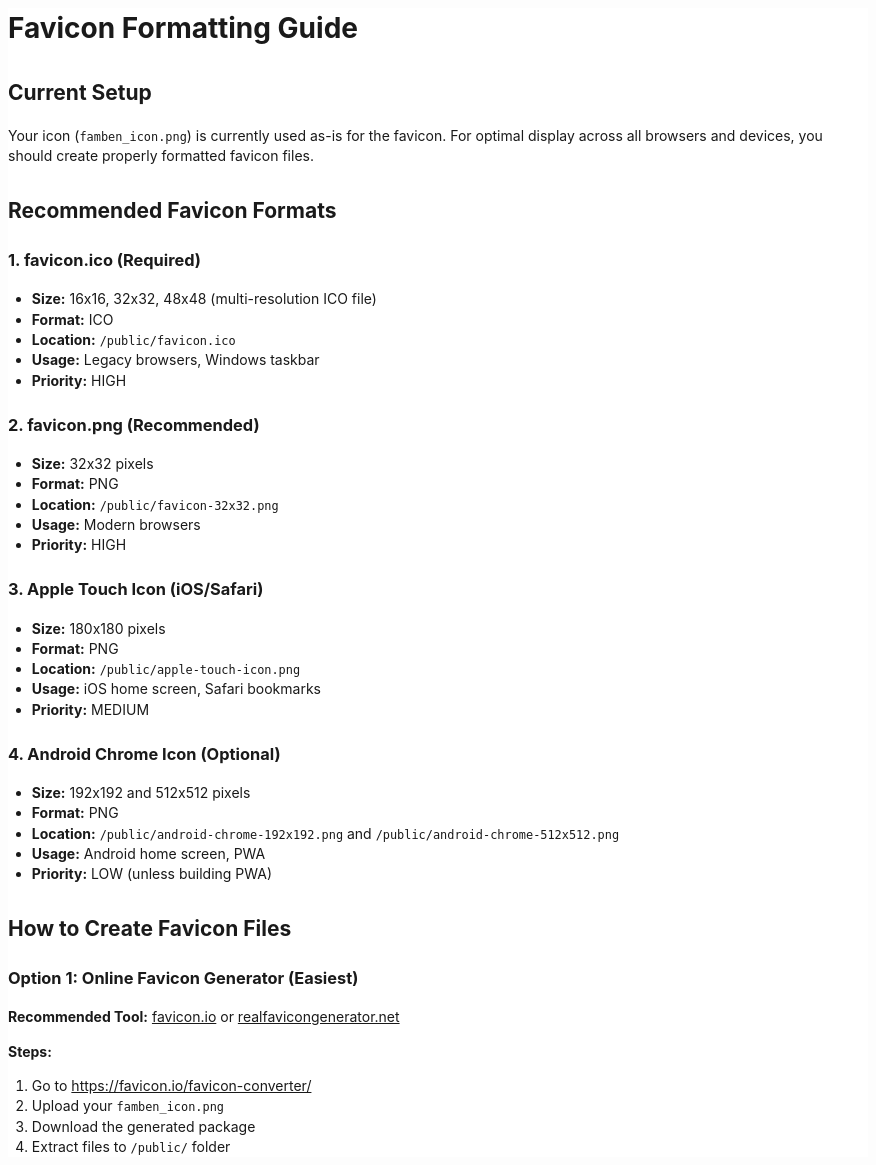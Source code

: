 # Favicon Formatting Guide

## Current Setup

Your icon (`famben_icon.png`) is currently used as-is for the favicon. For optimal display across all browsers and devices, you should create properly formatted favicon files.

## Recommended Favicon Formats

### 1. **favicon.ico** (Required)
- **Size:** 16x16, 32x32, 48x48 (multi-resolution ICO file)
- **Format:** ICO
- **Location:** `/public/favicon.ico`
- **Usage:** Legacy browsers, Windows taskbar
- **Priority:** HIGH

### 2. **favicon.png** (Recommended)
- **Size:** 32x32 pixels
- **Format:** PNG
- **Location:** `/public/favicon-32x32.png`
- **Usage:** Modern browsers
- **Priority:** HIGH

### 3. **Apple Touch Icon** (iOS/Safari)
- **Size:** 180x180 pixels
- **Format:** PNG
- **Location:** `/public/apple-touch-icon.png`
- **Usage:** iOS home screen, Safari bookmarks
- **Priority:** MEDIUM

### 4. **Android Chrome Icon** (Optional)
- **Size:** 192x192 and 512x512 pixels
- **Format:** PNG
- **Location:** `/public/android-chrome-192x192.png` and `/public/android-chrome-512x512.png`
- **Usage:** Android home screen, PWA
- **Priority:** LOW (unless building PWA)

## How to Create Favicon Files

### Option 1: Online Favicon Generator (Easiest)

**Recommended Tool:** [favicon.io](https://favicon.io/) or [realfavicongenerator.net](https://realfavicongenerator.net/)

**Steps:**
1. Go to https://favicon.io/favicon-converter/
2. Upload your `famben_icon.png`
3. Download the generated package
4. Extract files to `/public/` folder
